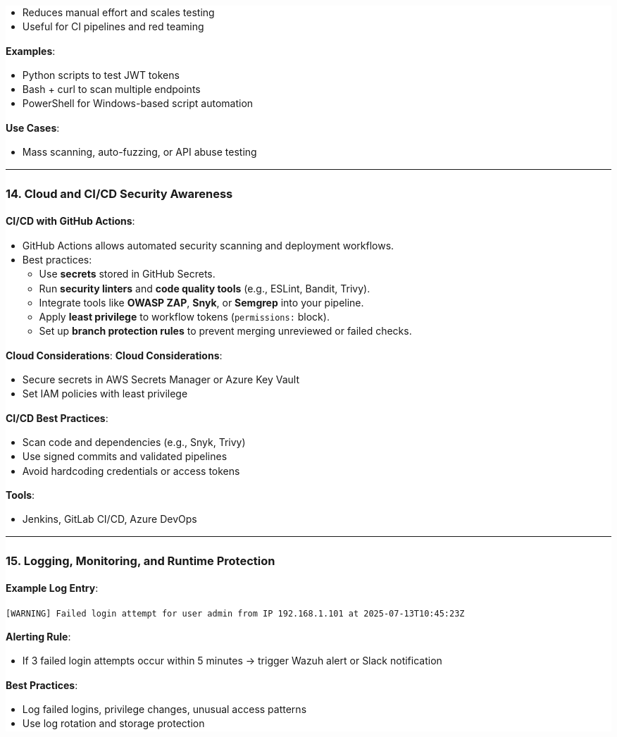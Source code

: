 - Reduces manual effort and scales testing
- Useful for CI pipelines and red teaming

**Examples**:

- Python scripts to test JWT tokens
- Bash + curl to scan multiple endpoints
- PowerShell for Windows-based script automation

**Use Cases**:

- Mass scanning, auto-fuzzing, or API abuse testing

---

### 14. Cloud and CI/CD Security Awareness

**CI/CD with GitHub Actions**:

- GitHub Actions allows automated security scanning and deployment workflows.
- Best practices:
  - Use **secrets** stored in GitHub Secrets.
  - Run **security linters** and **code quality tools** (e.g., ESLint, Bandit, Trivy).
  - Integrate tools like **OWASP ZAP**, **Snyk**, or **Semgrep** into your pipeline.
  - Apply **least privilege** to workflow tokens (`permissions:` block).
  - Set up **branch protection rules** to prevent merging unreviewed or failed checks.

**Cloud Considerations**: **Cloud Considerations**:

- Secure secrets in AWS Secrets Manager or Azure Key Vault
- Set IAM policies with least privilege

**CI/CD Best Practices**:

- Scan code and dependencies (e.g., Snyk, Trivy)
- Use signed commits and validated pipelines
- Avoid hardcoding credentials or access tokens

**Tools**:

- Jenkins, GitLab CI/CD, Azure DevOps

---

### 15. Logging, Monitoring, and Runtime Protection

**Example Log Entry**:

```
[WARNING] Failed login attempt for user admin from IP 192.168.1.101 at 2025-07-13T10:45:23Z
```

**Alerting Rule**:

- If 3 failed login attempts occur within 5 minutes → trigger Wazuh alert or Slack notification

**Best Practices**:

- Log failed logins, privilege changes, unusual access patterns
- Use log rotation and storage protection

